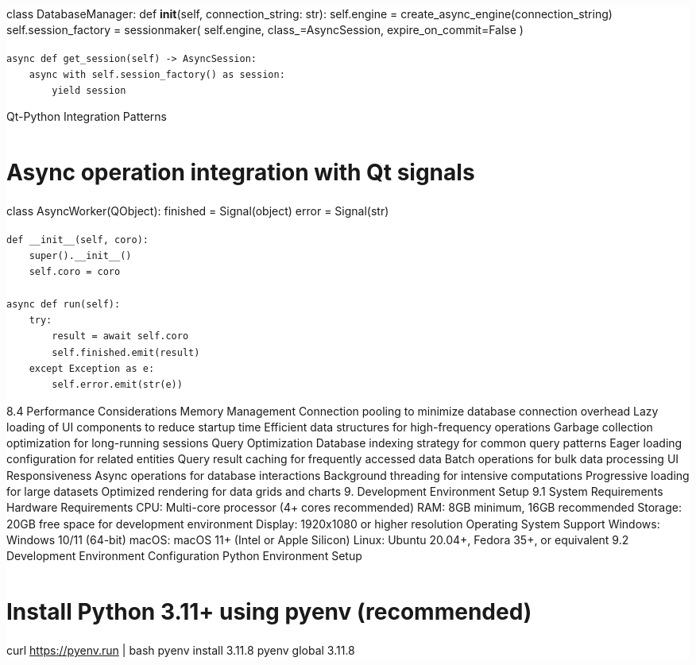 class DatabaseManager:
    def __init__(self, connection_string: str):
        self.engine = create_async_engine(connection_string)
        self.session_factory = sessionmaker(
            self.engine, class_=AsyncSession, expire_on_commit=False
        )
    
    async def get_session(self) -> AsyncSession:
        async with self.session_factory() as session:
            yield session

Qt-Python Integration Patterns
# Async operation integration with Qt signals
class AsyncWorker(QObject):
    finished = Signal(object)
    error = Signal(str)
    
    def __init__(self, coro):
        super().__init__()
        self.coro = coro
    
    async def run(self):
        try:
            result = await self.coro
            self.finished.emit(result)
        except Exception as e:
            self.error.emit(str(e))

8.4 Performance Considerations
Memory Management
Connection pooling to minimize database connection overhead
Lazy loading of UI components to reduce startup time
Efficient data structures for high-frequency operations
Garbage collection optimization for long-running sessions
Query Optimization
Database indexing strategy for common query patterns
Eager loading configuration for related entities
Query result caching for frequently accessed data
Batch operations for bulk data processing
UI Responsiveness
Async operations for database interactions
Background threading for intensive computations
Progressive loading for large datasets
Optimized rendering for data grids and charts
9. Development Environment Setup
9.1 System Requirements
Hardware Requirements
CPU: Multi-core processor (4+ cores recommended)
RAM: 8GB minimum, 16GB recommended
Storage: 20GB free space for development environment
Display: 1920x1080 or higher resolution
Operating System Support
Windows: Windows 10/11 (64-bit)
macOS: macOS 11+ (Intel or Apple Silicon)
Linux: Ubuntu 20.04+, Fedora 35+, or equivalent
9.2 Development Environment Configuration
Python Environment Setup
# Install Python 3.11+ using pyenv (recommended)
curl https://pyenv.run | bash
pyenv install 3.11.8
pyenv global 3.11.8
